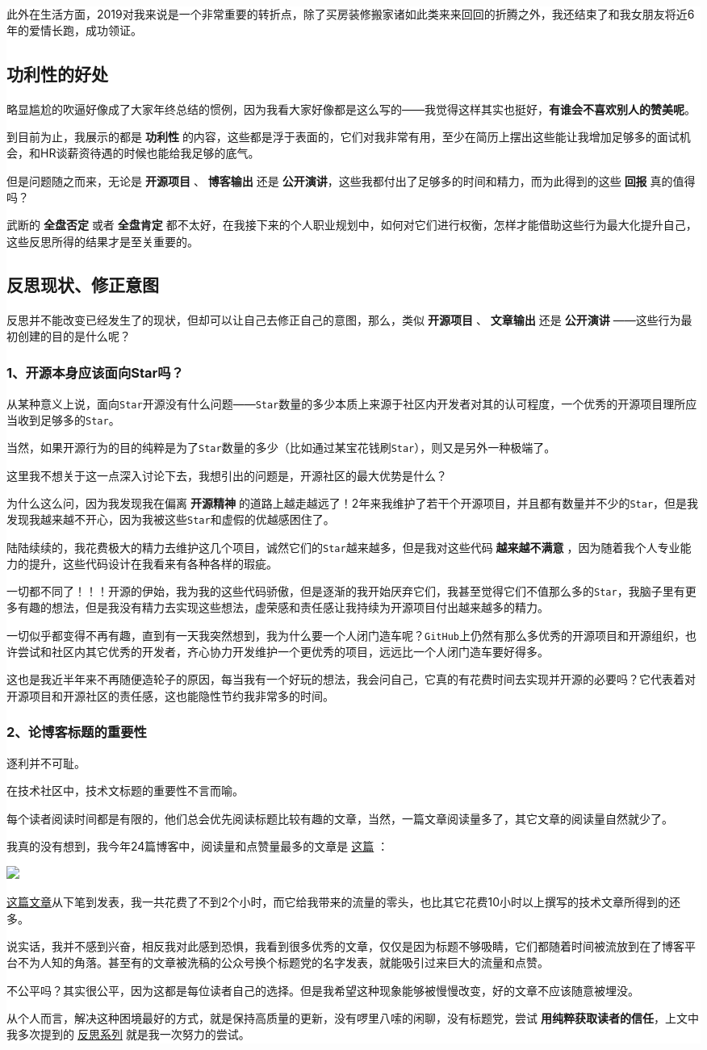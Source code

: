 此外在生活方面，2019对我来说是一个非常重要的转折点，除了买房装修搬家诸如此类来来回回的折腾之外，我还结束了和我女朋友将近6年的爱情长跑，成功领证。

## 功利性的好处

略显尴尬的吹逼好像成了大家年终总结的惯例，因为我看大家好像都是这么写的——我觉得这样其实也挺好，**有谁会不喜欢别人的赞美呢**。

到目前为止，我展示的都是 **功利性** 的内容，这些都是浮于表面的，它们对我非常有用，至少在简历上摆出这些能让我增加足够多的面试机会，和HR谈薪资待遇的时候也能给我足够的底气。

但是问题随之而来，无论是 **开源项目** 、 **博客输出** 还是 **公开演讲**，这些我都付出了足够多的时间和精力，而为此得到的这些 **回报** 真的值得吗？

武断的 **全盘否定** 或者 **全盘肯定** 都不太好，在我接下来的个人职业规划中，如何对它们进行权衡，怎样才能借助这些行为最大化提升自己，这些反思所得的结果才是至关重要的。

## 反思现状、修正意图

反思并不能改变已经发生了的现状，但却可以让自己去修正自己的意图，那么，类似 **开源项目** 、 **文章输出** 还是 **公开演讲** ——这些行为最初创建的目的是什么呢？

### 1、开源本身应该面向Star吗？

从某种意义上说，面向`Star`开源没有什么问题——`Star`数量的多少本质上来源于社区内开发者对其的认可程度，一个优秀的开源项目理所应当收到足够多的`Star`。

当然，如果开源行为的目的纯粹是为了`Star`数量的多少（比如通过某宝花钱刷`Star`），则又是另外一种极端了。

这里我不想关于这一点深入讨论下去，我想引出的问题是，开源社区的最大优势是什么？

为什么这么问，因为我发现我在偏离 **开源精神** 的道路上越走越远了！2年来我维护了若干个开源项目，并且都有数量并不少的`Star`，但是我发现我越来越不开心，因为我被这些`Star`和虚假的优越感困住了。

陆陆续续的，我花费极大的精力去维护这几个项目，诚然它们的`Star`越来越多，但是我对这些代码 **越来越不满意** ，因为随着我个人专业能力的提升，这些代码设计在我看来有各种各样的瑕疵。

一切都不同了！！！开源的伊始，我为我的这些代码骄傲，但是逐渐的我开始厌弃它们，我甚至觉得它们不值那么多的`Star`，我脑子里有更多有趣的想法，但是我没有精力去实现这些想法，虚荣感和责任感让我持续为开源项目付出越来越多的精力。

一切似乎都变得不再有趣，直到有一天我突然想到，我为什么要一个人闭门造车呢？`GitHub`上仍然有那么多优秀的开源项目和开源组织，也许尝试和社区内其它优秀的开发者，齐心协力开发维护一个更优秀的项目，远远比一个人闭门造车要好得多。

这也是我近半年来不再随便造轮子的原因，每当我有一个好玩的想法，我会问自己，它真的有花费时间去实现并开源的必要吗？它代表着对开源项目和开源社区的责任感，这也能隐性节约我非常多的时间。

### 2、论博客标题的重要性

逐利并不可耻。

在技术社区中，技术文标题的重要性不言而喻。

每个读者阅读时间都是有限的，他们总会优先阅读标题比较有趣的文章，当然，一篇文章阅读量多了，其它文章的阅读量自然就少了。

我真的没有想到，我今年24篇博客中，阅读量和点赞量最多的文章是 [这篇](https://juejin.im/post/5d2dee0851882569755f5494) ：

![](https://raw.githubusercontent.com/qingmei2/qingmei2-blogs-art/master/blogs/2019/image.pn6thjlhi5.png)

[这篇文章](https://juejin.im/post/5d2dee0851882569755f5494)从下笔到发表，我一共花费了不到2个小时，而它给我带来的流量的零头，也比其它花费10小时以上撰写的技术文章所得到的还多。

说实话，我并不感到兴奋，相反我对此感到恐惧，我看到很多优秀的文章，仅仅是因为标题不够吸睛，它们都随着时间被流放到在了博客平台不为人知的角落。甚至有的文章被洗稿的公众号换个标题党的名字发表，就能吸引过来巨大的流量和点赞。

不公平吗？其实很公平，因为这都是每位读者自己的选择。但是我希望这种现象能够被慢慢改变，好的文章不应该随意被埋没。

从个人而言，解决这种困境最好的方式，就是保持高质量的更新，没有啰里八嗦的闲聊，没有标题党，尝试 **用纯粹获取读者的信任**，上文中我多次提到的 [反思系列](https://github.com/qingmei2/blogs/blob/master/src/%E5%8F%8D%E6%80%9D%E7%B3%BB%E5%88%97/%E5%8F%8D%E6%80%9D%7C%E7%B3%BB%E5%88%97%E7%9B%AE%E5%BD%95.md) 就是我一次努力的尝试。
